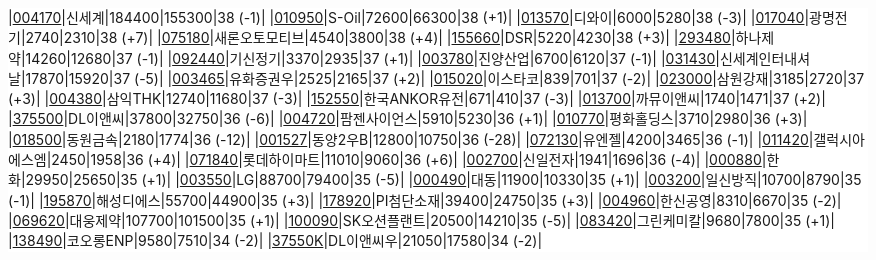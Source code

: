 |[004170](https://finance.daum.net/quotes/A004170)|신세계|184400|155300|38 (-1)|
|[010950](https://finance.daum.net/quotes/A010950)|S-Oil|72600|66300|38 (+1)|
|[013570](https://finance.daum.net/quotes/A013570)|디와이|6000|5280|38 (-3)|
|[017040](https://finance.daum.net/quotes/A017040)|광명전기|2740|2310|38 (+7)|
|[075180](https://finance.daum.net/quotes/A075180)|새론오토모티브|4540|3800|38 (+4)|
|[155660](https://finance.daum.net/quotes/A155660)|DSR|5220|4230|38 (+3)|
|[293480](https://finance.daum.net/quotes/A293480)|하나제약|14260|12680|37 (-1)|
|[092440](https://finance.daum.net/quotes/A092440)|기신정기|3370|2935|37 (+1)|
|[003780](https://finance.daum.net/quotes/A003780)|진양산업|6700|6120|37 (-1)|
|[031430](https://finance.daum.net/quotes/A031430)|신세계인터내셔날|17870|15920|37 (-5)|
|[003465](https://finance.daum.net/quotes/A003465)|유화증권우|2525|2165|37 (+2)|
|[015020](https://finance.daum.net/quotes/A015020)|이스타코|839|701|37 (-2)|
|[023000](https://finance.daum.net/quotes/A023000)|삼원강재|3185|2720|37 (+3)|
|[004380](https://finance.daum.net/quotes/A004380)|삼익THK|12740|11680|37 (-3)|
|[152550](https://finance.daum.net/quotes/A152550)|한국ANKOR유전|671|410|37 (-3)|
|[013700](https://finance.daum.net/quotes/A013700)|까뮤이앤씨|1740|1471|37 (+2)|
|[375500](https://finance.daum.net/quotes/A375500)|DL이앤씨|37800|32750|36 (-6)|
|[004720](https://finance.daum.net/quotes/A004720)|팜젠사이언스|5910|5230|36 (+1)|
|[010770](https://finance.daum.net/quotes/A010770)|평화홀딩스|3710|2980|36 (+3)|
|[018500](https://finance.daum.net/quotes/A018500)|동원금속|2180|1774|36 (-12)|
|[001527](https://finance.daum.net/quotes/A001527)|동양2우B|12800|10750|36 (-28)|
|[072130](https://finance.daum.net/quotes/A072130)|유엔젤|4200|3465|36 (-1)|
|[011420](https://finance.daum.net/quotes/A011420)|갤럭시아에스엠|2450|1958|36 (+4)|
|[071840](https://finance.daum.net/quotes/A071840)|롯데하이마트|11010|9060|36 (+6)|
|[002700](https://finance.daum.net/quotes/A002700)|신일전자|1941|1696|36 (-4)|
|[000880](https://finance.daum.net/quotes/A000880)|한화|29950|25650|35 (+1)|
|[003550](https://finance.daum.net/quotes/A003550)|LG|88700|79400|35 (-5)|
|[000490](https://finance.daum.net/quotes/A000490)|대동|11900|10330|35 (+1)|
|[003200](https://finance.daum.net/quotes/A003200)|일신방직|10700|8790|35 (-1)|
|[195870](https://finance.daum.net/quotes/A195870)|해성디에스|55700|44900|35 (+3)|
|[178920](https://finance.daum.net/quotes/A178920)|PI첨단소재|39400|24750|35 (+3)|
|[004960](https://finance.daum.net/quotes/A004960)|한신공영|8310|6670|35 (-2)|
|[069620](https://finance.daum.net/quotes/A069620)|대웅제약|107700|101500|35 (+1)|
|[100090](https://finance.daum.net/quotes/A100090)|SK오션플랜트|20500|14210|35 (-5)|
|[083420](https://finance.daum.net/quotes/A083420)|그린케미칼|9680|7800|35 (+1)|
|[138490](https://finance.daum.net/quotes/A138490)|코오롱ENP|9580|7510|34 (-2)|
|[37550K](https://finance.daum.net/quotes/A37550K)|DL이앤씨우|21050|17580|34 (-2)|